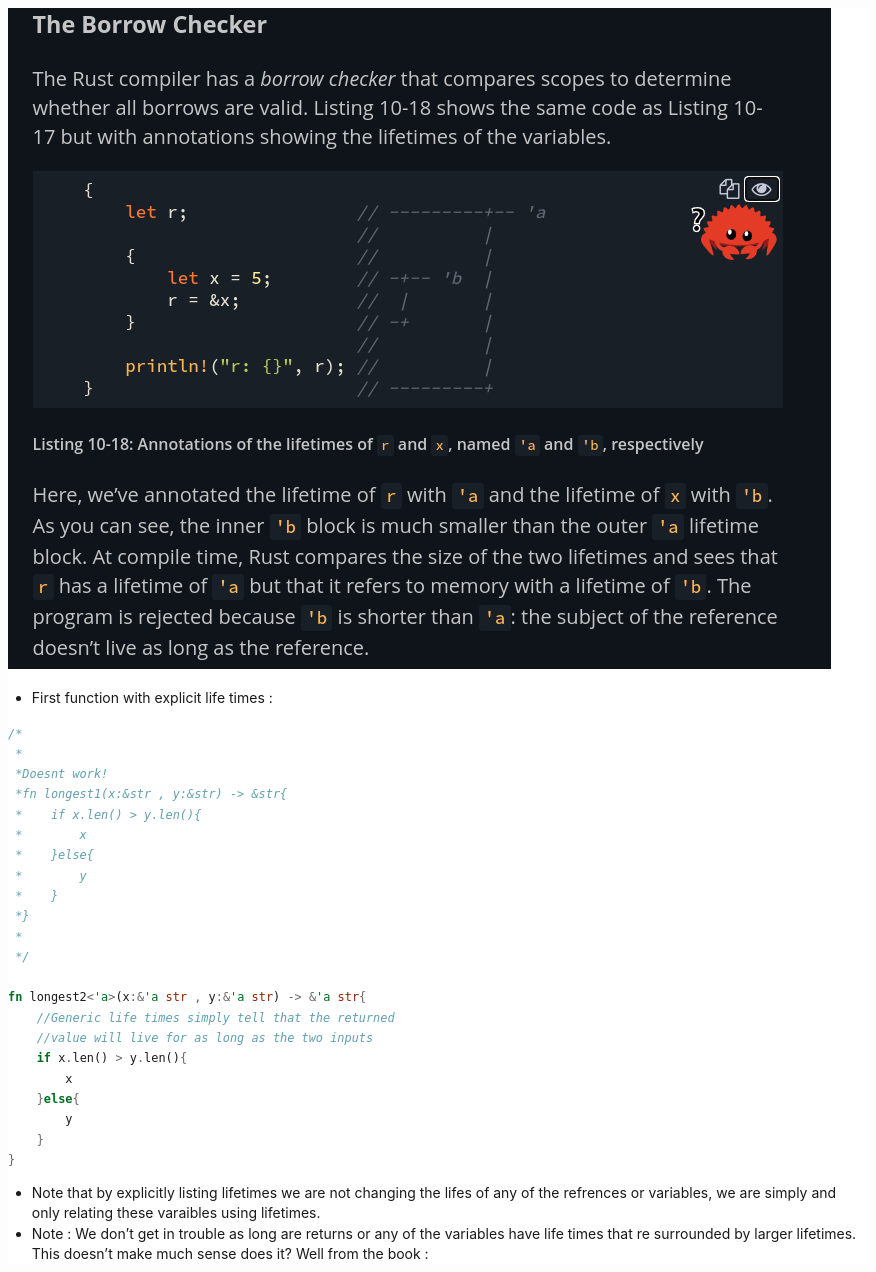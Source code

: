 ![borrow](./borrow.png)
- First function with explicit life times : 
```rs
/*
 *
 *Doesnt work!
 *fn longest1(x:&str , y:&str) -> &str{
 *    if x.len() > y.len(){
 *        x
 *    }else{
 *        y
 *    }
 *}
 *
 */

fn longest2<'a>(x:&'a str , y:&'a str) -> &'a str{
    //Generic life times simply tell that the returned 
    //value will live for as long as the two inputs
    if x.len() > y.len(){
        x
    }else{
        y
    }
}
```
- Note that by explicitly listing lifetimes we are not changing the lifes of any of the refrences or variables, we are simply and only relating these varaibles using lifetimes.
- Note : We don’t get in trouble as long are returns or any of the variables have life times that re surrounded by larger lifetimes. This doesn’t make much sense does it? Well from the book  : 